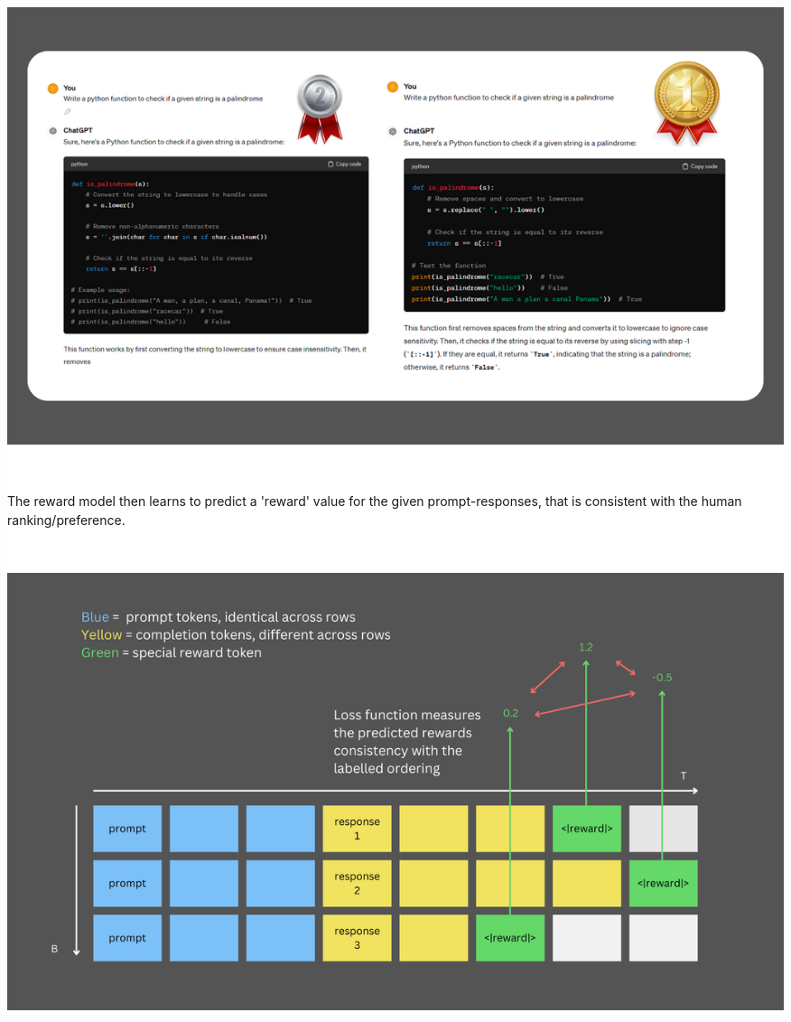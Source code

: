 ![Comparisons](./pics/comparisons.png)

<br>

The reward model then learns to predict a 'reward' value for the given prompt-responses, that is consistent with the human ranking/preference.

<br>

![Reward modelling](./pics/reward_modelling.png)
